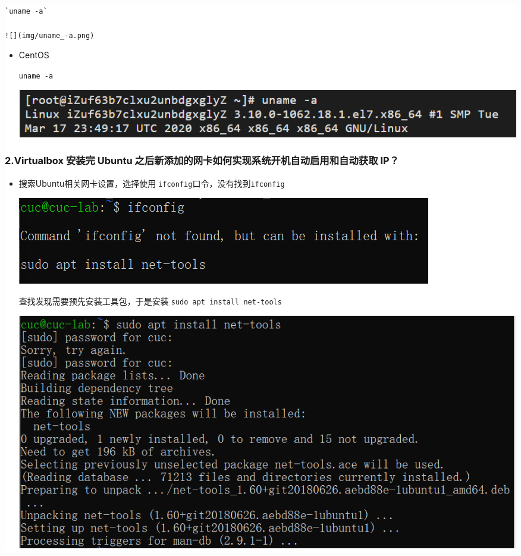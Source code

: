     `uname -a`

    ![](img/uname_-a.png)

  - CentOS

    `uname -a`

    ![](img/aliyun_uname.png)


### 2.Virtualbox 安装完 Ubuntu 之后新添加的网卡如何实现系统开机自动启用和自动获取 IP？

- 搜索Ubuntu相关网卡设置，选择使用 `ifconfig`口令，没有找到`ifconfig`

  ![](img/ifconfig_not_found.png)

  查找发现需要预先安装工具包，于是安装 `sudo apt install net-tools`

  ![](img/install_net-tools.png)
